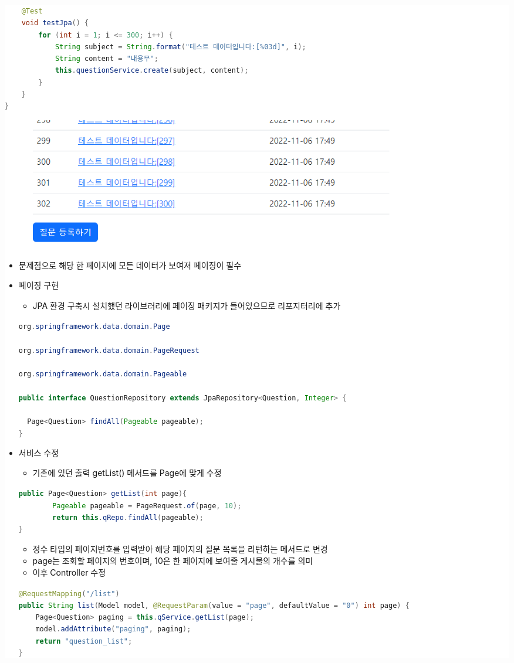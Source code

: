   ```java
      @Test
      void testJpa() {
          for (int i = 1; i <= 300; i++) {
              String subject = String.format("테스트 데이터입니다:[%03d]", i);
              String content = "내용무";
              this.questionService.create(subject, content);
          }
      }
  }
  ```
  <img src="../md/images/image12.png" width="700px">

  - 문제점으로 해당 한 페이지에 모든 데이터가 보여져 페이징이 필수

- 페이징 구현
  - JPA 환경 구축시 설치했던 라이브러리에 페이징 패키지가 들어있으므로 리포지터리에 추가
  ```java
  org.springframework.data.domain.Page
  
  org.springframework.data.domain.PageRequest
  
  org.springframework.data.domain.Pageable
  
  public interface QuestionRepository extends JpaRepository<Question, Integer> {

    Page<Question> findAll(Pageable pageable);
  }
  ```
  
- 서비스 수정
  - 기존에 있던 출력 getList() 메서드를 Page에 맞게 수정
  ```java
  public Page<Question> getList(int page){
          Pageable pageable = PageRequest.of(page, 10);
          return this.qRepo.findAll(pageable);
  }
  ```
  
  - 정수 타입의 페이지번호를 입력받아 해당 페이지의 질문 목록을 리턴하는 메서드로 변경
  - page는 조회할 페이지의 번호이며, 10은 한 페이지에 보여줄 게시물의 개수를 의미
  - 이후 Controller 수정
  ```java
  @RequestMapping("/list")
  public String list(Model model, @RequestParam(value = "page", defaultValue = "0") int page) {
      Page<Question> paging = this.qService.getList(page);
      model.addAttribute("paging", paging);
      return "question_list";
  }
  ```
  